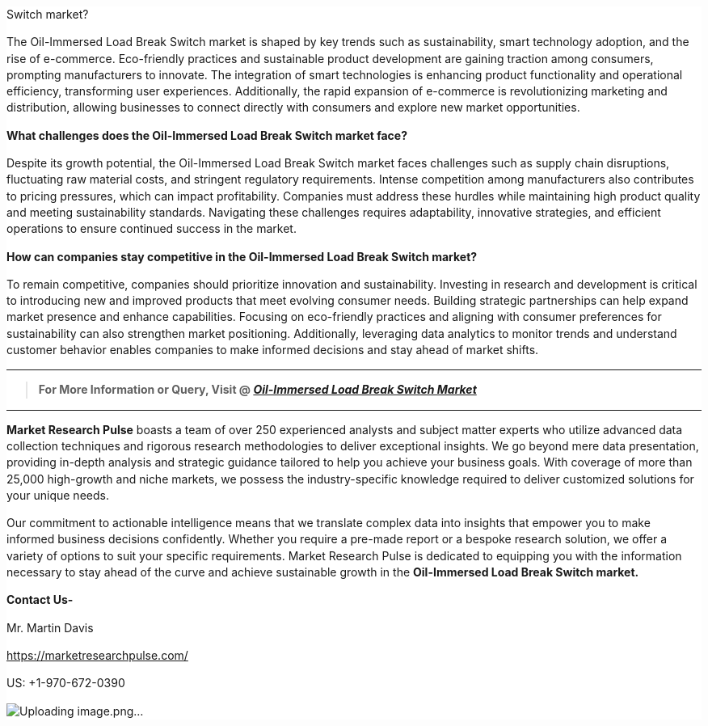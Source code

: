 Switch market?</strong></p><p>The Oil-Immersed Load Break Switch market is shaped by key trends such as sustainability, smart technology adoption, and the rise of e-commerce. Eco-friendly practices and sustainable product development are gaining traction among consumers, prompting manufacturers to innovate. The integration of smart technologies is enhancing product functionality and operational efficiency, transforming user experiences. Additionally, the rapid expansion of e-commerce is revolutionizing marketing and distribution, allowing businesses to connect directly with consumers and explore new market opportunities.</p><p><strong>What challenges does the Oil-Immersed Load Break Switch market face?</strong></p><p>Despite its growth potential, the Oil-Immersed Load Break Switch market faces challenges such as supply chain disruptions, fluctuating raw material costs, and stringent regulatory requirements. Intense competition among manufacturers also contributes to pricing pressures, which can impact profitability. Companies must address these hurdles while maintaining high product quality and meeting sustainability standards. Navigating these challenges requires adaptability, innovative strategies, and efficient operations to ensure continued success in the market.</p><p><strong>How can companies stay competitive in the Oil-Immersed Load Break Switch market?</strong></p><p>To remain competitive, companies should prioritize innovation and sustainability. Investing in research and development is critical to introducing new and improved products that meet evolving consumer needs. Building strategic partnerships can help expand market presence and enhance capabilities. Focusing on eco-friendly practices and aligning with consumer preferences for sustainability can also strengthen market positioning. Additionally, leveraging data analytics to monitor trends and understand customer behavior enables companies to make informed decisions and stay ahead of market shifts.</p><hr /><blockquote><p><strong>For More Information or Query, Visit @&nbsp;<em><a href="https://marketresearchpulse.com/report/73500/oil-immersed-load-break-switch-market?utm_source=Linkedin&utm_medium=023">Oil-Immersed Load Break Switch Market</a></em></strong></p></blockquote><hr /><p><strong>Market Research Pulse</strong> boasts a team of over 250 experienced analysts and subject matter experts who utilize advanced data collection techniques and rigorous research methodologies to deliver exceptional insights. We go beyond mere data presentation, providing in-depth analysis and strategic guidance tailored to help you achieve your business goals. With coverage of more than 25,000 high-growth and niche markets, we possess the industry-specific knowledge required to deliver customized solutions for your unique needs.</p><p>Our commitment to actionable intelligence means that we translate complex data into insights that empower you to make informed business decisions confidently. Whether you require a pre-made report or a bespoke research solution, we offer a variety of options to suit your specific requirements. Market Research Pulse is dedicated to equipping you with the information necessary to stay ahead of the curve and achieve sustainable growth in the <strong>Oil-Immersed Load Break Switch market.</strong></p><p><strong>Contact Us-</strong></p><p>Mr. Martin Davis</p><p>https://marketresearchpulse.com/</p><p>US: +1-970-672-0390</p>
![Uploading image.png…]()

